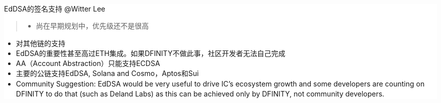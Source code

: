 EdDSA的签名支持 @Witter Lee
>- 尚在早期规划中，优先级还不是很高
- 对其他链的支持
- EdDSA的重要性甚至高过ETH集成。如果DFINITY不做此事，社区开发者无法自己完成
- AA（Account Abstraction）只能支持ECDSA
- 主要的公链支持EdDSA, Solana and Cosmo，Aptos和Sui
- Community Suggestion: EdDSA would be very useful to drive IC’s ecosystem growth and some developers are counting on DFINITY to do that (such as Deland Labs) as this can be achieved only by DFINITY, not community developers.